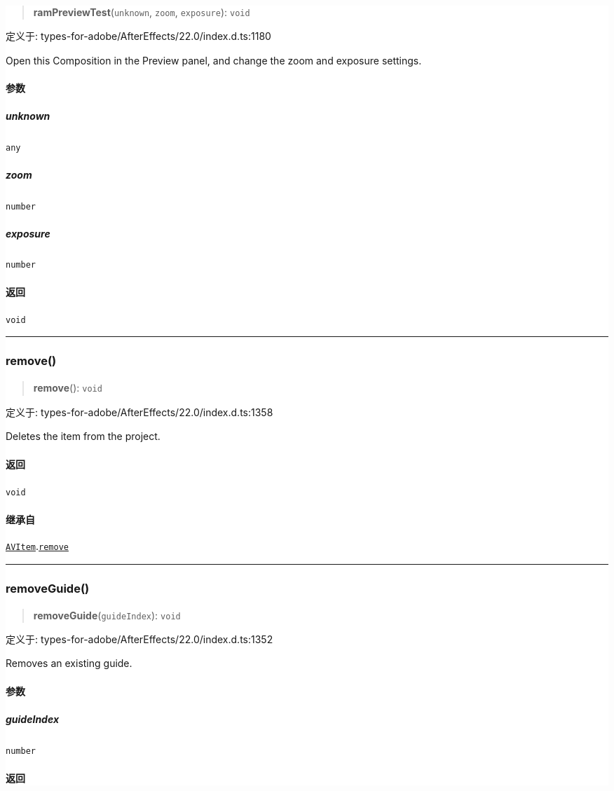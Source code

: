 > **ramPreviewTest**(`unknown`, `zoom`, `exposure`): `void`

定义于: types-for-adobe/AfterEffects/22.0/index.d.ts:1180

Open this Composition in the Preview panel, and change the zoom and exposure settings.

#### 参数

##### unknown

`any`

##### zoom

`number`

##### exposure

`number`

#### 返回

`void`

***

### remove()

> **remove**(): `void`

定义于: types-for-adobe/AfterEffects/22.0/index.d.ts:1358

Deletes the item from the project.

#### 返回

`void`

#### 继承自

[`AVItem`](AVItem.md).[`remove`](AVItem.md#remove)

***

### removeGuide()

> **removeGuide**(`guideIndex`): `void`

定义于: types-for-adobe/AfterEffects/22.0/index.d.ts:1352

Removes an existing guide.

#### 参数

##### guideIndex

`number`

#### 返回
